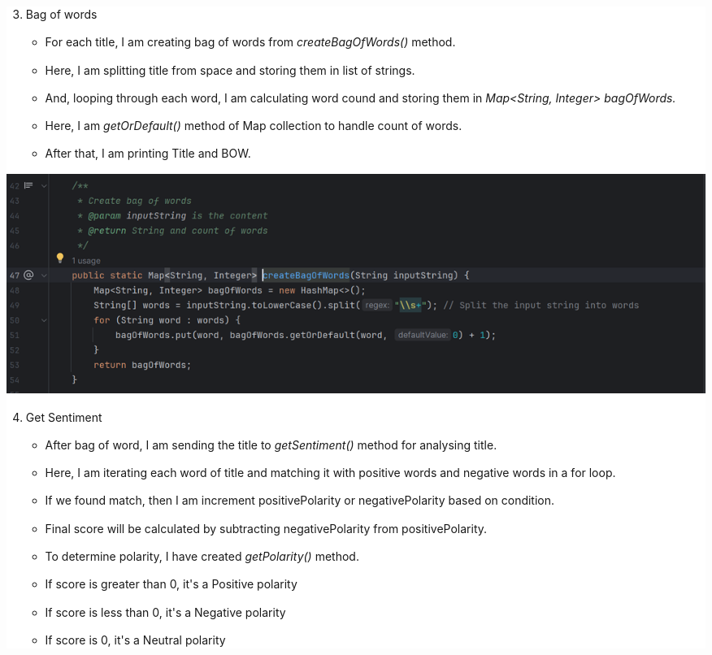 3.  Bag of words

    -   For each title, I am creating bag of words from
        *createBagOfWords()* method.

    -   Here, I am splitting title from space and storing them in list
        of strings.

    -   And, looping through each word, I am calculating word cound and
        storing them in *Map\<String, Integer\> bagOfWords.*

    -   Here, I am *getOrDefault()* method of Map collection to handle
        count of words.

    -   After that, I am printing Title and BOW.

![](./images/media/image50.png)

4.  Get Sentiment

    -   After bag of word, I am sending the title to *getSentiment()*
        method for analysing title.

    -   Here, I am iterating each word of title and matching it with
        positive words and negative words in a for loop.

    -   If we found match, then I am increment positivePolarity or
        negativePolarity based on condition.

    -   Final score will be calculated by subtracting negativePolarity
        from positivePolarity.

    -   To determine polarity, I have created *getPolarity()* method.

    -   If score is greater than 0, it's a Positive polarity

    -   If score is less than 0, it's a Negative polarity

    -   If score is 0, it's a Neutral polarity
